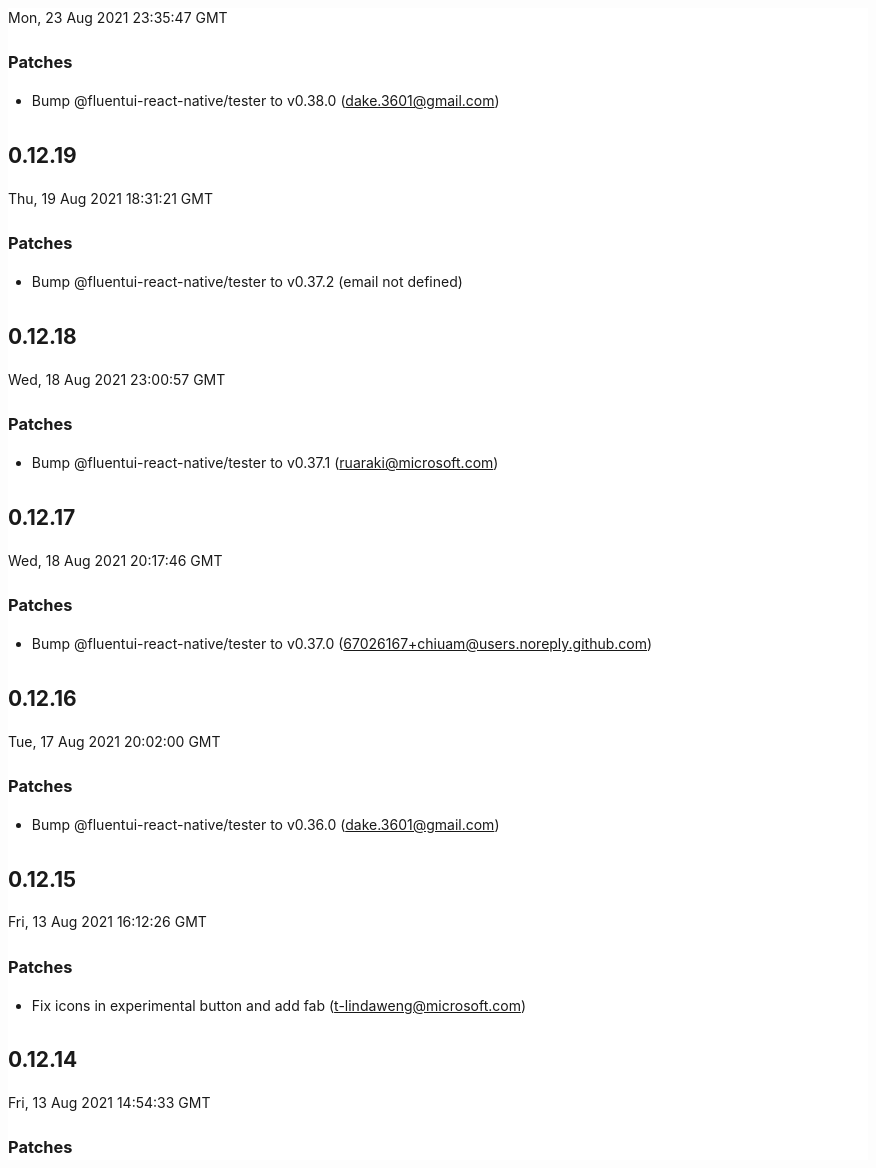 Mon, 23 Aug 2021 23:35:47 GMT

### Patches

- Bump @fluentui-react-native/tester to v0.38.0 (dake.3601@gmail.com)

## 0.12.19

Thu, 19 Aug 2021 18:31:21 GMT

### Patches

- Bump @fluentui-react-native/tester to v0.37.2 (email not defined)

## 0.12.18

Wed, 18 Aug 2021 23:00:57 GMT

### Patches

- Bump @fluentui-react-native/tester to v0.37.1 (ruaraki@microsoft.com)

## 0.12.17

Wed, 18 Aug 2021 20:17:46 GMT

### Patches

- Bump @fluentui-react-native/tester to v0.37.0 (67026167+chiuam@users.noreply.github.com)

## 0.12.16

Tue, 17 Aug 2021 20:02:00 GMT

### Patches

- Bump @fluentui-react-native/tester to v0.36.0 (dake.3601@gmail.com)

## 0.12.15

Fri, 13 Aug 2021 16:12:26 GMT

### Patches

- Fix icons in experimental button and add fab (t-lindaweng@microsoft.com)

## 0.12.14

Fri, 13 Aug 2021 14:54:33 GMT

### Patches
